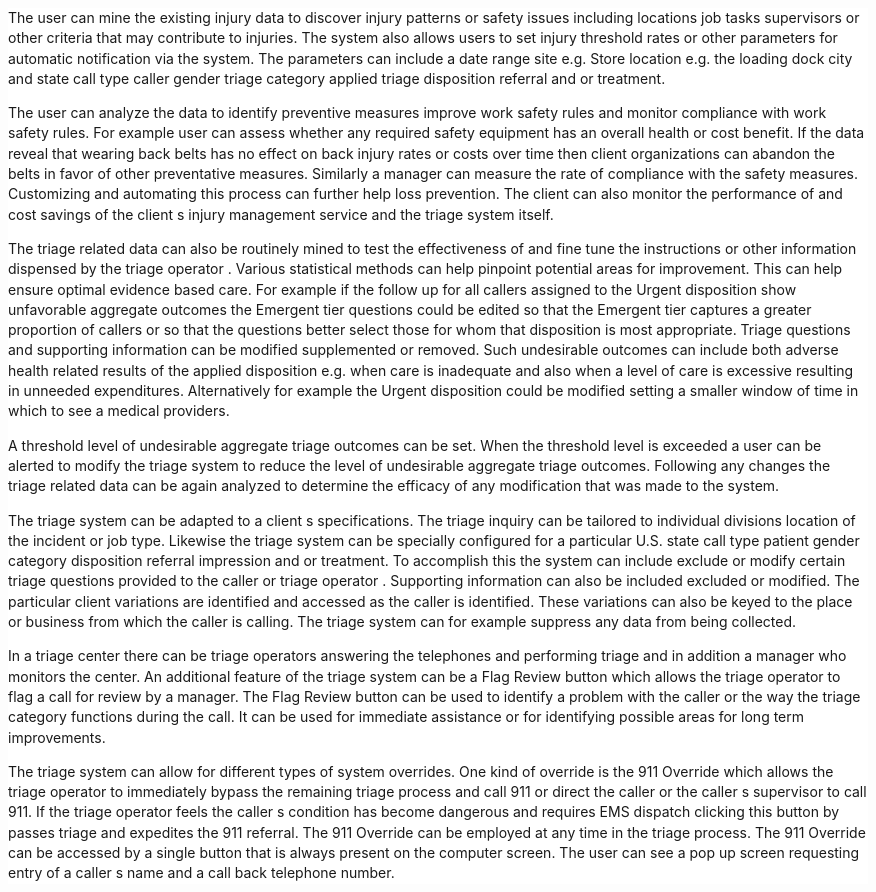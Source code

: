 The user can mine the existing injury data to discover injury patterns or safety issues including locations job tasks supervisors or other criteria that may contribute to injuries. The system also allows users to set injury threshold rates or other parameters for automatic notification via the system. The parameters can include a date range site e.g. Store location e.g. the loading dock city and state call type caller gender triage category applied triage disposition referral and or treatment.

The user can analyze the data to identify preventive measures improve work safety rules and monitor compliance with work safety rules. For example user can assess whether any required safety equipment has an overall health or cost benefit. If the data reveal that wearing back belts has no effect on back injury rates or costs over time then client organizations can abandon the belts in favor of other preventative measures. Similarly a manager can measure the rate of compliance with the safety measures. Customizing and automating this process can further help loss prevention. The client can also monitor the performance of and cost savings of the client s injury management service and the triage system itself.

The triage related data can also be routinely mined to test the effectiveness of and fine tune the instructions or other information dispensed by the triage operator . Various statistical methods can help pinpoint potential areas for improvement. This can help ensure optimal evidence based care. For example if the follow up for all callers assigned to the Urgent disposition show unfavorable aggregate outcomes the Emergent tier questions could be edited so that the Emergent tier captures a greater proportion of callers or so that the questions better select those for whom that disposition is most appropriate. Triage questions and supporting information can be modified supplemented or removed. Such undesirable outcomes can include both adverse health related results of the applied disposition e.g. when care is inadequate and also when a level of care is excessive resulting in unneeded expenditures. Alternatively for example the Urgent disposition could be modified setting a smaller window of time in which to see a medical providers.

A threshold level of undesirable aggregate triage outcomes can be set. When the threshold level is exceeded a user can be alerted to modify the triage system to reduce the level of undesirable aggregate triage outcomes. Following any changes the triage related data can be again analyzed to determine the efficacy of any modification that was made to the system.

The triage system can be adapted to a client s specifications. The triage inquiry can be tailored to individual divisions location of the incident or job type. Likewise the triage system can be specially configured for a particular U.S. state call type patient gender category disposition referral impression and or treatment. To accomplish this the system can include exclude or modify certain triage questions provided to the caller or triage operator . Supporting information can also be included excluded or modified. The particular client variations are identified and accessed as the caller is identified. These variations can also be keyed to the place or business from which the caller is calling. The triage system can for example suppress any data from being collected.

In a triage center there can be triage operators answering the telephones and performing triage and in addition a manager who monitors the center. An additional feature of the triage system can be a Flag Review button which allows the triage operator to flag a call for review by a manager. The Flag Review button can be used to identify a problem with the caller or the way the triage category functions during the call. It can be used for immediate assistance or for identifying possible areas for long term improvements.

The triage system can allow for different types of system overrides. One kind of override is the 911 Override which allows the triage operator to immediately bypass the remaining triage process and call 911 or direct the caller or the caller s supervisor to call 911. If the triage operator feels the caller s condition has become dangerous and requires EMS dispatch clicking this button by passes triage and expedites the 911 referral. The 911 Override can be employed at any time in the triage process. The 911 Override can be accessed by a single button that is always present on the computer screen. The user can see a pop up screen requesting entry of a caller s name and a call back telephone number.
